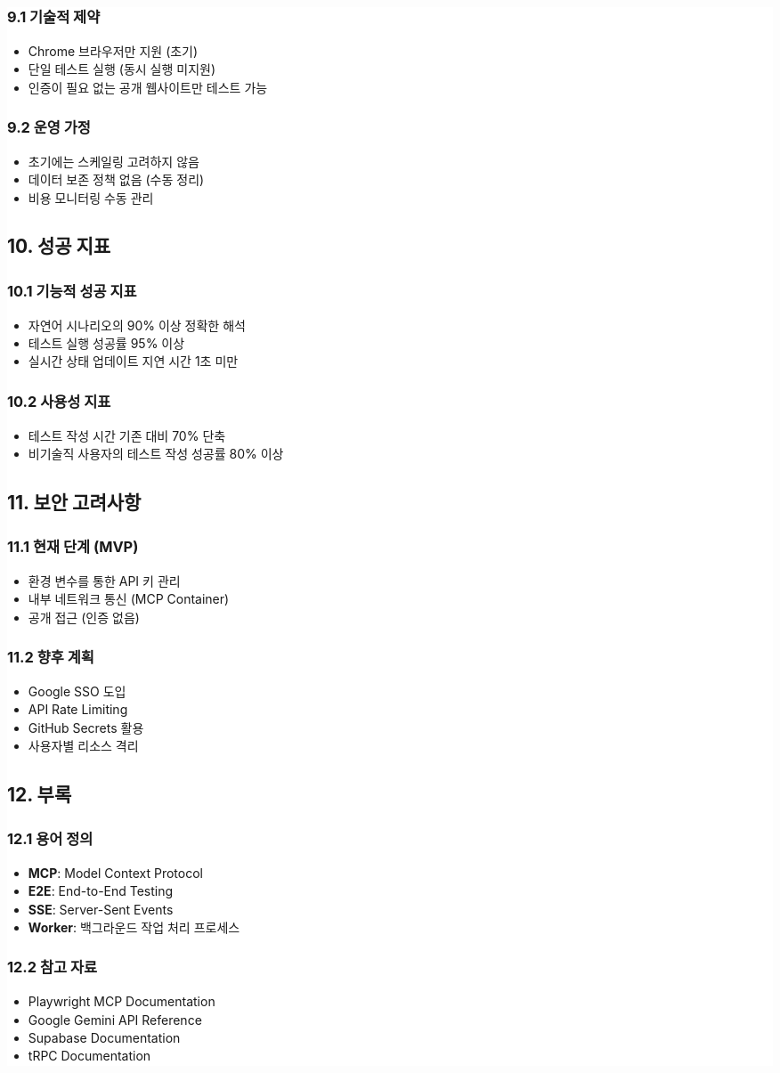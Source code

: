 ### 9.1 기술적 제약
- Chrome 브라우저만 지원 (초기)
- 단일 테스트 실행 (동시 실행 미지원)
- 인증이 필요 없는 공개 웹사이트만 테스트 가능

### 9.2 운영 가정
- 초기에는 스케일링 고려하지 않음
- 데이터 보존 정책 없음 (수동 정리)
- 비용 모니터링 수동 관리

## 10. 성공 지표

### 10.1 기능적 성공 지표
- 자연어 시나리오의 90% 이상 정확한 해석
- 테스트 실행 성공률 95% 이상
- 실시간 상태 업데이트 지연 시간 1초 미만

### 10.2 사용성 지표
- 테스트 작성 시간 기존 대비 70% 단축
- 비기술직 사용자의 테스트 작성 성공률 80% 이상

## 11. 보안 고려사항

### 11.1 현재 단계 (MVP)
- 환경 변수를 통한 API 키 관리
- 내부 네트워크 통신 (MCP Container)
- 공개 접근 (인증 없음)

### 11.2 향후 계획
- Google SSO 도입
- API Rate Limiting
- GitHub Secrets 활용
- 사용자별 리소스 격리

## 12. 부록

### 12.1 용어 정의
- **MCP**: Model Context Protocol
- **E2E**: End-to-End Testing
- **SSE**: Server-Sent Events
- **Worker**: 백그라운드 작업 처리 프로세스

### 12.2 참고 자료
- Playwright MCP Documentation
- Google Gemini API Reference
- Supabase Documentation
- tRPC Documentation